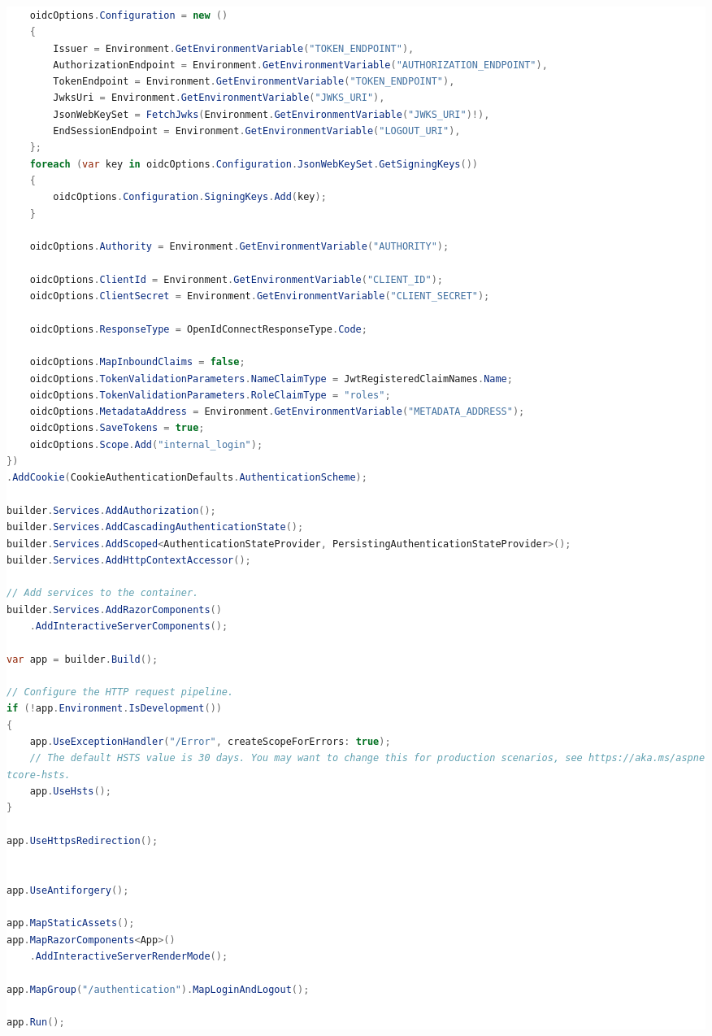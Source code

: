 ```csharp title="Program.cs" hl_lines="73"
    oidcOptions.Configuration = new ()
    {
        Issuer = Environment.GetEnvironmentVariable("TOKEN_ENDPOINT"),
        AuthorizationEndpoint = Environment.GetEnvironmentVariable("AUTHORIZATION_ENDPOINT"),
        TokenEndpoint = Environment.GetEnvironmentVariable("TOKEN_ENDPOINT"),
        JwksUri = Environment.GetEnvironmentVariable("JWKS_URI"),
        JsonWebKeySet = FetchJwks(Environment.GetEnvironmentVariable("JWKS_URI")!),
        EndSessionEndpoint = Environment.GetEnvironmentVariable("LOGOUT_URI"),
    };
    foreach (var key in oidcOptions.Configuration.JsonWebKeySet.GetSigningKeys())
    {
        oidcOptions.Configuration.SigningKeys.Add(key);
    }

    oidcOptions.Authority = Environment.GetEnvironmentVariable("AUTHORITY");

    oidcOptions.ClientId = Environment.GetEnvironmentVariable("CLIENT_ID");
    oidcOptions.ClientSecret = Environment.GetEnvironmentVariable("CLIENT_SECRET");

    oidcOptions.ResponseType = OpenIdConnectResponseType.Code;

    oidcOptions.MapInboundClaims = false;
    oidcOptions.TokenValidationParameters.NameClaimType = JwtRegisteredClaimNames.Name;
    oidcOptions.TokenValidationParameters.RoleClaimType = "roles";
    oidcOptions.MetadataAddress = Environment.GetEnvironmentVariable("METADATA_ADDRESS");
    oidcOptions.SaveTokens = true;
    oidcOptions.Scope.Add("internal_login");
})
.AddCookie(CookieAuthenticationDefaults.AuthenticationScheme);

builder.Services.AddAuthorization();
builder.Services.AddCascadingAuthenticationState();
builder.Services.AddScoped<AuthenticationStateProvider, PersistingAuthenticationStateProvider>();
builder.Services.AddHttpContextAccessor();

// Add services to the container.
builder.Services.AddRazorComponents()
    .AddInteractiveServerComponents();

var app = builder.Build();

// Configure the HTTP request pipeline.
if (!app.Environment.IsDevelopment())
{
    app.UseExceptionHandler("/Error", createScopeForErrors: true);
    // The default HSTS value is 30 days. You may want to change this for production scenarios, see https://aka.ms/aspnetcore-hsts.
    app.UseHsts();
}

app.UseHttpsRedirection();


app.UseAntiforgery();

app.MapStaticAssets();
app.MapRazorComponents<App>()
    .AddInteractiveServerRenderMode();

app.MapGroup("/authentication").MapLoginAndLogout();

app.Run();

```